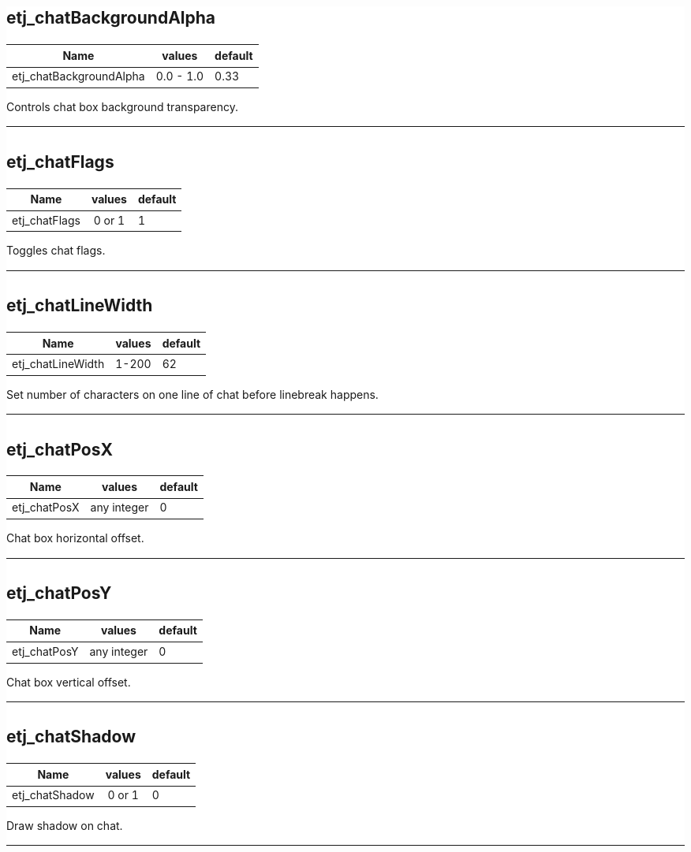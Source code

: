 ## etj_chatBackgroundAlpha
Name                    | values        | default
------------------------|:-------------:|-------------
etj_chatBackgroundAlpha | 0.0 - 1.0     | 0.33

Controls chat box background transparency.

---

## etj_chatFlags
Name                    | values        | default
------------------------|:-------------:|-------------
etj_chatFlags           | 0 or 1        | 1

Toggles chat flags.

---

## etj_chatLineWidth
Name                    | values        | default
------------------------|:-------------:|-------------
etj_chatLineWidth       | 1-200         | 62

Set number of characters on one line of chat before linebreak happens.

---

## etj_chatPosX
Name                    | values        | default
------------------------|:-------------:|-------------
etj_chatPosX            | any integer   | 0

Chat box horizontal offset.

---

## etj_chatPosY
Name                    | values        | default
------------------------|:-------------:|-------------
etj_chatPosY            | any integer   | 0

Chat box vertical offset.

---

## etj_chatShadow
Name                    | values        | default
------------------------|:-------------:|-------------
etj_chatShadow          | 0 or 1        | 0

Draw shadow on chat.

---